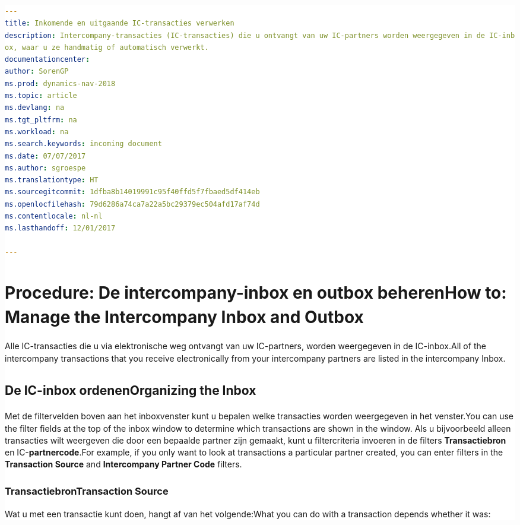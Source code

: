 ```yaml
---
title: Inkomende en uitgaande IC-transacties verwerken
description: Intercompany-transacties (IC-transacties) die u ontvangt van uw IC-partners worden weergegeven in de IC-inbox, waar u ze handmatig of automatisch verwerkt.
documentationcenter: 
author: SorenGP
ms.prod: dynamics-nav-2018
ms.topic: article
ms.devlang: na
ms.tgt_pltfrm: na
ms.workload: na
ms.search.keywords: incoming document
ms.date: 07/07/2017
ms.author: sgroespe
ms.translationtype: HT
ms.sourcegitcommit: 1dfba8b14019991c95f40ffd5f7fbaed5df414eb
ms.openlocfilehash: 79d6286a74ca7a22a5bc29379ec504afd17af74d
ms.contentlocale: nl-nl
ms.lasthandoff: 12/01/2017

---
```

# <a name="how-to-manage-the-intercompany-inbox-and-outbox"></a><span data-ttu-id="e83ef-103">Procedure: De intercompany-inbox en outbox beheren</span><span class="sxs-lookup"><span data-stu-id="e83ef-103">How to: Manage the Intercompany Inbox and Outbox</span></span>
<span data-ttu-id="e83ef-104">Alle IC-transacties die u via elektronische weg ontvangt van uw IC-partners, worden weergegeven in de IC-inbox.</span><span class="sxs-lookup"><span data-stu-id="e83ef-104">All of the intercompany transactions that you receive electronically from your intercompany partners are listed in the intercompany Inbox.</span></span>  

## <a name="organizing-the-inbox"></a><span data-ttu-id="e83ef-105">De IC-inbox ordenen</span><span class="sxs-lookup"><span data-stu-id="e83ef-105">Organizing the Inbox</span></span>  
 <span data-ttu-id="e83ef-106">Met de filtervelden boven aan het inboxvenster kunt u bepalen welke transacties worden weergegeven in het venster.</span><span class="sxs-lookup"><span data-stu-id="e83ef-106">You can use the filter fields at the top of the inbox window to determine which transactions are shown in the window.</span></span> <span data-ttu-id="e83ef-107">Als u bijvoorbeeld alleen transacties wilt weergeven die door een bepaalde partner zijn gemaakt, kunt u filtercriteria invoeren in de filters **Transactiebron** en IC-**partnercode**.</span><span class="sxs-lookup"><span data-stu-id="e83ef-107">For example, if you only want to look at transactions a particular partner created, you can enter filters in the **Transaction Source** and **Intercompany Partner Code** filters.</span></span>  

### <a name="transaction-source"></a><span data-ttu-id="e83ef-108">Transactiebron</span><span class="sxs-lookup"><span data-stu-id="e83ef-108">Transaction Source</span></span>  
<span data-ttu-id="e83ef-109">Wat u met een transactie kunt doen, hangt af van het volgende:</span><span class="sxs-lookup"><span data-stu-id="e83ef-109">What you can do with a transaction depends whether it was:</span></span>  
